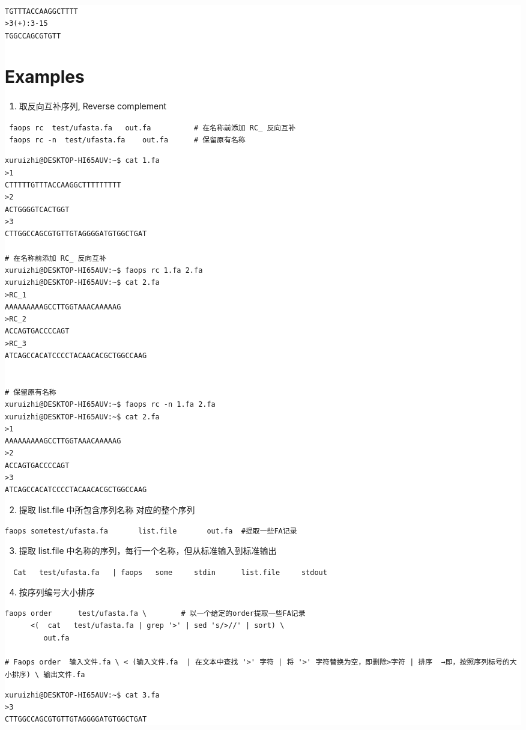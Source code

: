 ```
TGTTTACCAAGGCTTTT
>3(+):3-15
TGGCCAGCGTGTT
```





# Examples
 1. 取反向互补序列,   Reverse complement   
```
 faops rc  test/ufasta.fa   out.fa          # 在名称前添加 RC_ 反向互补
 faops rc -n  test/ufasta.fa    out.fa      # 保留原有名称
```
```
xuruizhi@DESKTOP-HI65AUV:~$ cat 1.fa
>1
CTTTTTGTTTACCAAGGCTTTTTTTTT
>2
ACTGGGGTCACTGGT
>3
CTTGGCCAGCGTGTTGTAGGGGATGTGGCTGAT

# 在名称前添加 RC_ 反向互补
xuruizhi@DESKTOP-HI65AUV:~$ faops rc 1.fa 2.fa
xuruizhi@DESKTOP-HI65AUV:~$ cat 2.fa
>RC_1
AAAAAAAAAGCCTTGGTAAACAAAAAG
>RC_2
ACCAGTGACCCCAGT
>RC_3
ATCAGCCACATCCCCTACAACACGCTGGCCAAG


# 保留原有名称
xuruizhi@DESKTOP-HI65AUV:~$ faops rc -n 1.fa 2.fa
xuruizhi@DESKTOP-HI65AUV:~$ cat 2.fa
>1
AAAAAAAAAGCCTTGGTAAACAAAAAG
>2
ACCAGTGACCCCAGT
>3
ATCAGCCACATCCCCTACAACACGCTGGCCAAG
```
2.  提取 list.file 中所包含序列名称 对应的整个序列  
```
faops sometest/ufasta.fa       list.file       out.fa  #提取一些FA记录
```
3. 提取 list.file 中名称的序列，每行一个名称，但从标准输入到标准输出  
```
  Cat   test/ufasta.fa   | faops   some     stdin      list.file     stdout
```
4. 按序列编号大小排序  
``` 
faops order      test/ufasta.fa \        # 以一个给定的order提取一些FA记录
      <(  cat   test/ufasta.fa | grep '>' | sed 's/>//' | sort) \
         out.fa

# Faops order  输入文件.fa \ < (输入文件.fa  | 在文本中查找 '>' 字符 | 将 '>' 字符替换为空，即删除>字符 | 排序  →即，按照序列标号的大小排序) \ 输出文件.fa
```
```
xuruizhi@DESKTOP-HI65AUV:~$ cat 3.fa
>3
CTTGGCCAGCGTGTTGTAGGGGATGTGGCTGAT
```